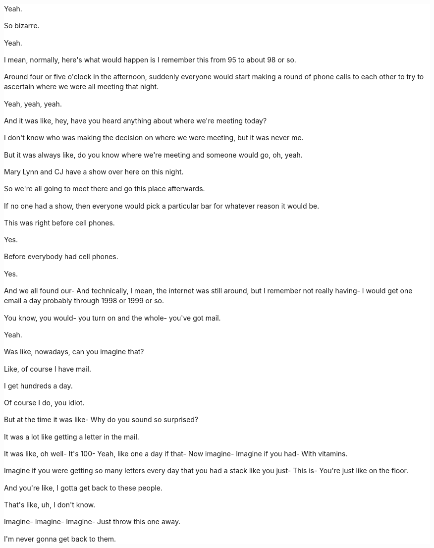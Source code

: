 Yeah.

So bizarre.

Yeah.

I mean, normally, here's what would happen is I remember this from 95 to about 98 or so.

Around four or five o'clock in the afternoon, suddenly everyone would start making a round of phone calls to each other to try to ascertain where we were all meeting that night.

Yeah, yeah, yeah.

And it was like, hey, have you heard anything about where we're meeting today?

I don't know who was making the decision on where we were meeting, but it was never me.

But it was always like, do you know where we're meeting and someone would go, oh, yeah.

Mary Lynn and CJ have a show over here on this night.

So we're all going to meet there and go this place afterwards.

If no one had a show, then everyone would pick a particular bar for whatever reason it would be.

This was right before cell phones.

Yes.

Before everybody had cell phones.

Yes.

And we all found our- And technically, I mean, the internet was still around, but I remember not really having- I would get one email a day probably through 1998 or 1999 or so.

You know, you would- you turn on and the whole- you've got mail.

Yeah.

Was like, nowadays, can you imagine that?

Like, of course I have mail.

I get hundreds a day.

Of course I do, you idiot.

But at the time it was like- Why do you sound so surprised?

It was a lot like getting a letter in the mail.

It was like, oh well- It's 100- Yeah, like one a day if that- Now imagine- Imagine if you had- With vitamins.

Imagine if you were getting so many letters every day that you had a stack like you just- This is- You're just like on the floor.

And you're like, I gotta get back to these people.

That's like, uh, I don't know.

Imagine- Imagine- Imagine- Just throw this one away.

I'm never gonna get back to them.
